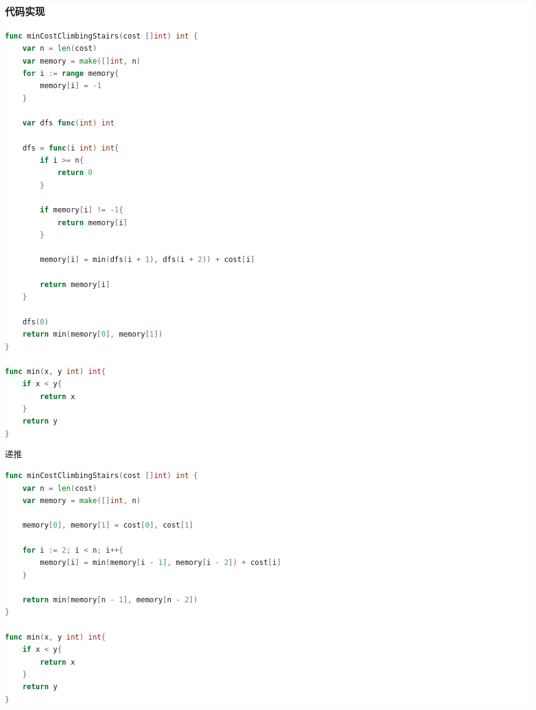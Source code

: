 ### 代码实现

```go
func minCostClimbingStairs(cost []int) int {
    var n = len(cost)
    var memory = make([]int, n)
    for i := range memory{
        memory[i] = -1
    }

    var dfs func(int) int

    dfs = func(i int) int{
        if i >= n{
            return 0
        }

        if memory[i] != -1{
            return memory[i]
        }

        memory[i] = min(dfs(i + 1), dfs(i + 2)) + cost[i]
        
        return memory[i]
    }

    dfs(0)
    return min(memory[0], memory[1])
}

func min(x, y int) int{
    if x < y{
        return x
    }
    return y
}
```

递推

```go
func minCostClimbingStairs(cost []int) int {
    var n = len(cost)
    var memory = make([]int, n)
    
    memory[0], memory[1] = cost[0], cost[1]

    for i := 2; i < n; i++{
        memory[i] = min(memory[i - 1], memory[i - 2]) + cost[i]
    }

    return min(memory[n - 1], memory[n - 2])
}

func min(x, y int) int{
    if x < y{
        return x
    }
    return y
}
```

